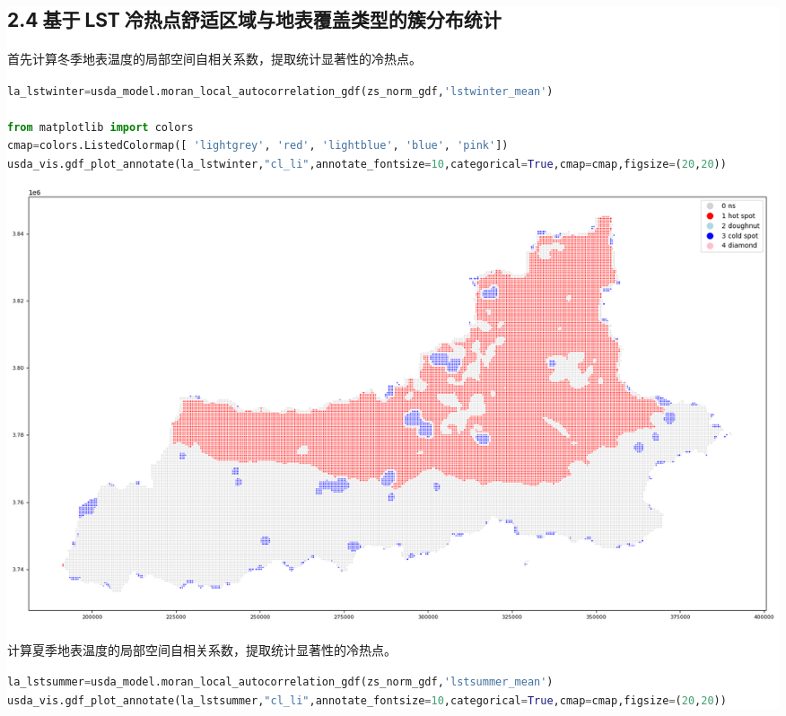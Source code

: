 ## 2.4 基于 LST 冷热点舒适区域与地表覆盖类型的簇分布统计

首先计算冬季地表温度的局部空间自相关系数，提取统计显著性的冷热点。

```python
la_lstwinter=usda_model.moran_local_autocorrelation_gdf(zs_norm_gdf,'lstwinter_mean')

from matplotlib import colors
cmap=colors.ListedColormap([ 'lightgrey', 'red', 'lightblue', 'blue', 'pink'])
usda_vis.gdf_plot_annotate(la_lstwinter,"cl_li",annotate_fontsize=10,categorical=True,cmap=cmap,figsize=(20,20))
```

![19](pics/19.png)

计算夏季地表温度的局部空间自相关系数，提取统计显著性的冷热点。

```python
la_lstsummer=usda_model.moran_local_autocorrelation_gdf(zs_norm_gdf,'lstsummer_mean')
usda_vis.gdf_plot_annotate(la_lstsummer,"cl_li",annotate_fontsize=10,categorical=True,cmap=cmap,figsize=(20,20))
```
